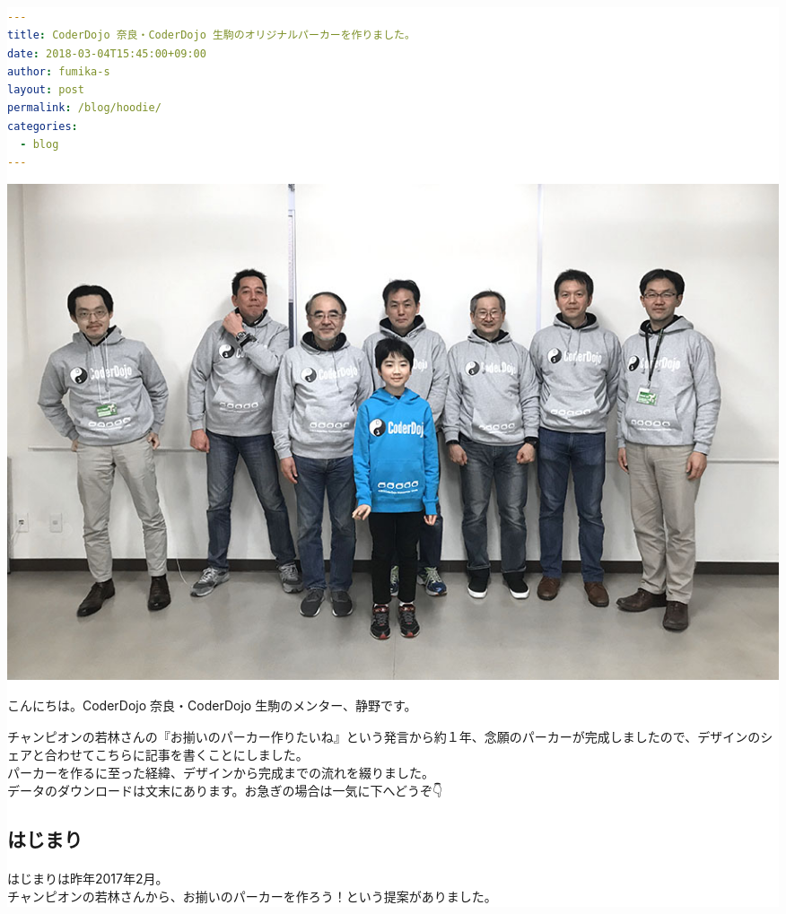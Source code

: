 ```yaml
---
title: CoderDojo 奈良・CoderDojo 生駒のオリジナルパーカーを作りました。
date: 2018-03-04T15:45:00+09:00
author: fumika-s
layout: post
permalink: /blog/hoodie/
categories:
  - blog
---
```


![集合写真front](/images/2018/hoodies02.jpg)

こんにちは。CoderDojo 奈良・CoderDojo 生駒のメンター、静野です。

チャンピオンの若林さんの『お揃いのパーカー作りたいね』という発言から約１年、念願のパーカーが完成しましたので、デザインのシェアと合わせてこちらに記事を書くことにしました。  
パーカーを作るに至った経緯、デザインから完成までの流れを綴りました。   
データのダウンロードは文末にあります。お急ぎの場合は一気に下へどうぞ:point_down:

## はじまり
はじまりは昨年2017年2月。  
チャンピオンの若林さんから、お揃いのパーカーを作ろう！という提案がありました。

